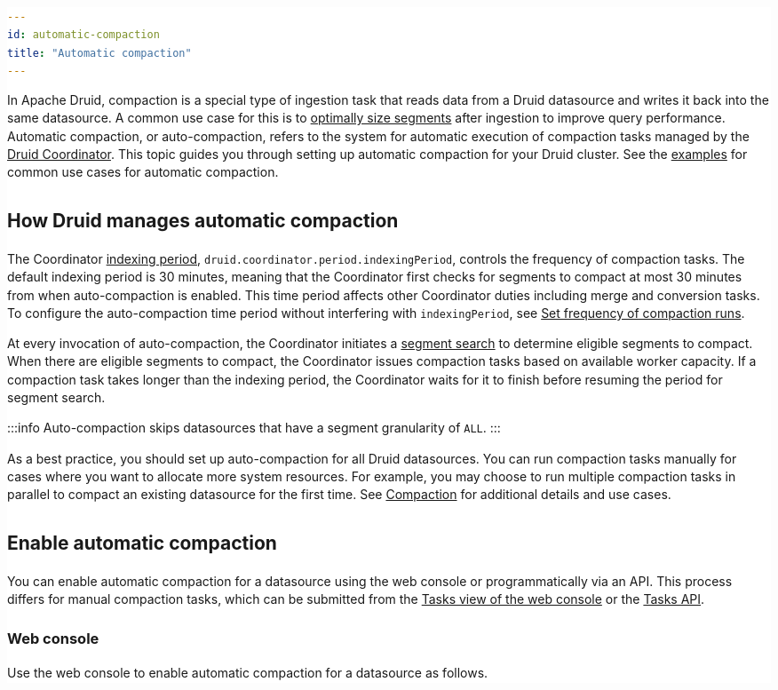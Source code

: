 ```yaml
---
id: automatic-compaction
title: "Automatic compaction"
---
```




In Apache Druid, compaction is a special type of ingestion task that reads data from a Druid datasource and writes it back into the same datasource. A common use case for this is to [optimally size segments](../operations/segment-optimization.md) after ingestion to improve query performance. Automatic compaction, or auto-compaction, refers to the system for automatic execution of compaction tasks managed by the [Druid Coordinator](../design/coordinator.md).
This topic guides you through setting up automatic compaction for your Druid cluster. See the [examples](#examples) for common use cases for automatic compaction.

## How Druid manages automatic compaction

The Coordinator [indexing period](../configuration/index.md#coordinator-operation), `druid.coordinator.period.indexingPeriod`, controls the frequency of compaction tasks.
The default indexing period is 30 minutes, meaning that the Coordinator first checks for segments to compact at most 30 minutes from when auto-compaction is enabled.
This time period affects other Coordinator duties including merge and conversion tasks.
To configure the auto-compaction time period without interfering with `indexingPeriod`, see [Set frequency of compaction runs](#set-frequency-of-compaction-runs).

At every invocation of auto-compaction, the Coordinator initiates a [segment search](../design/coordinator.md#segment-search-policy-in-automatic-compaction) to determine eligible segments to compact.
When there are eligible segments to compact, the Coordinator issues compaction tasks based on available worker capacity.
If a compaction task takes longer than the indexing period, the Coordinator waits for it to finish before resuming the period for segment search.

:::info
 Auto-compaction skips datasources that have a segment granularity of `ALL`.
:::

As a best practice, you should set up auto-compaction for all Druid datasources. You can run compaction tasks manually for cases where you want to allocate more system resources. For example, you may choose to run multiple compaction tasks in parallel to compact an existing datasource for the first time. See [Compaction](compaction.md) for additional details and use cases.


## Enable automatic compaction

You can enable automatic compaction for a datasource using the web console or programmatically via an API.
This process differs for manual compaction tasks, which can be submitted from the [Tasks view of the web console](../operations/web-console.md) or the [Tasks API](../api-reference/tasks-api.md).

### Web console

Use the web console to enable automatic compaction for a datasource as follows.

